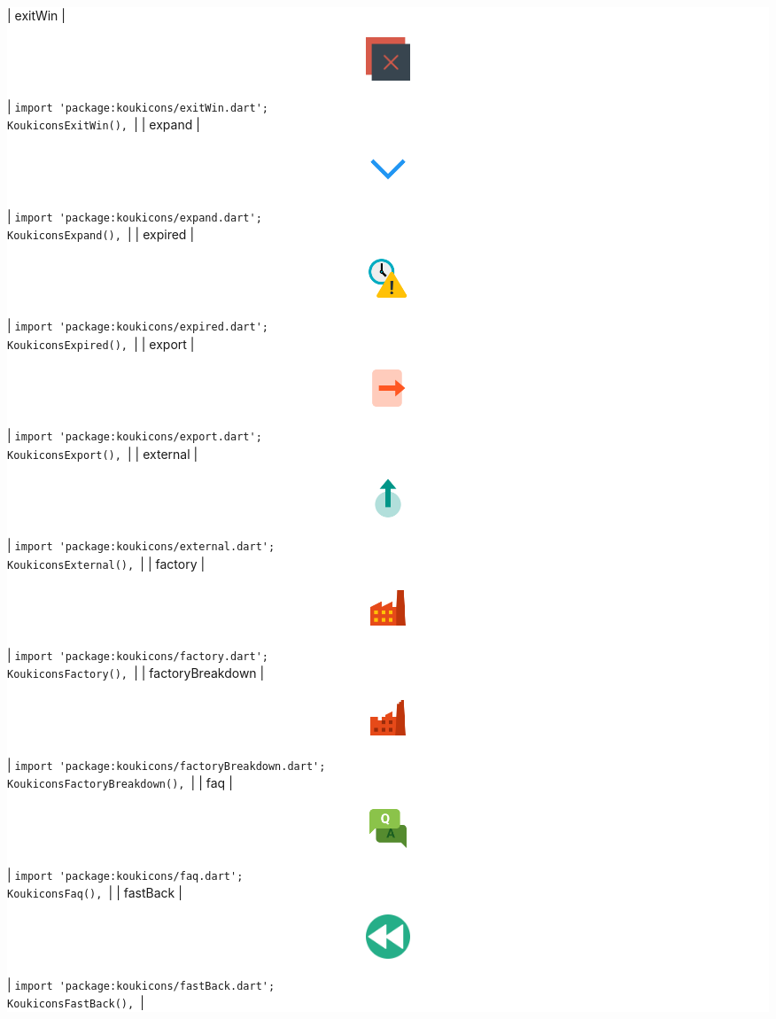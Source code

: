 | exitWin | <p align="center"><img width="50" loading="lazy" src="icons/exitWin.svg"></p> | `import 'package:koukicons/exitWin.dart';`<br>`KoukiconsExitWin(), `|
| expand | <p align="center"><img width="50" loading="lazy" src="icons/expand.svg"></p> | `import 'package:koukicons/expand.dart';`<br>`KoukiconsExpand(), `|
| expired | <p align="center"><img width="50" loading="lazy" src="icons/expired.svg"></p> | `import 'package:koukicons/expired.dart';`<br>`KoukiconsExpired(), `|
| export | <p align="center"><img width="50" loading="lazy" src="icons/export.svg"></p> | `import 'package:koukicons/export.dart';`<br>`KoukiconsExport(), `|
| external | <p align="center"><img width="50" loading="lazy" src="icons/external.svg"></p> | `import 'package:koukicons/external.dart';`<br>`KoukiconsExternal(), `|
| factory | <p align="center"><img width="50" loading="lazy" src="icons/factory.svg"></p> | `import 'package:koukicons/factory.dart';`<br>`KoukiconsFactory(), `|
| factoryBreakdown | <p align="center"><img width="50" loading="lazy" src="icons/factoryBreakdown.svg"></p> | `import 'package:koukicons/factoryBreakdown.dart';`<br>`KoukiconsFactoryBreakdown(), `|
| faq | <p align="center"><img width="50" loading="lazy" src="icons/faq.svg"></p> | `import 'package:koukicons/faq.dart';`<br>`KoukiconsFaq(), `|
| fastBack | <p align="center"><img width="50" loading="lazy" src="icons/fastBack.svg"></p> | `import 'package:koukicons/fastBack.dart';`<br>`KoukiconsFastBack(), `|